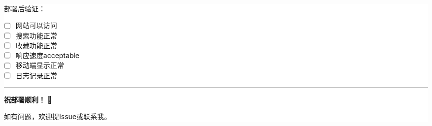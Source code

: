 部署后验证：

- [ ] 网站可以访问
- [ ] 搜索功能正常
- [ ] 收藏功能正常
- [ ] 响应速度acceptable
- [ ] 移动端显示正常
- [ ] 日志记录正常

---

**祝部署顺利！** 🚀

如有问题，欢迎提Issue或联系我。
